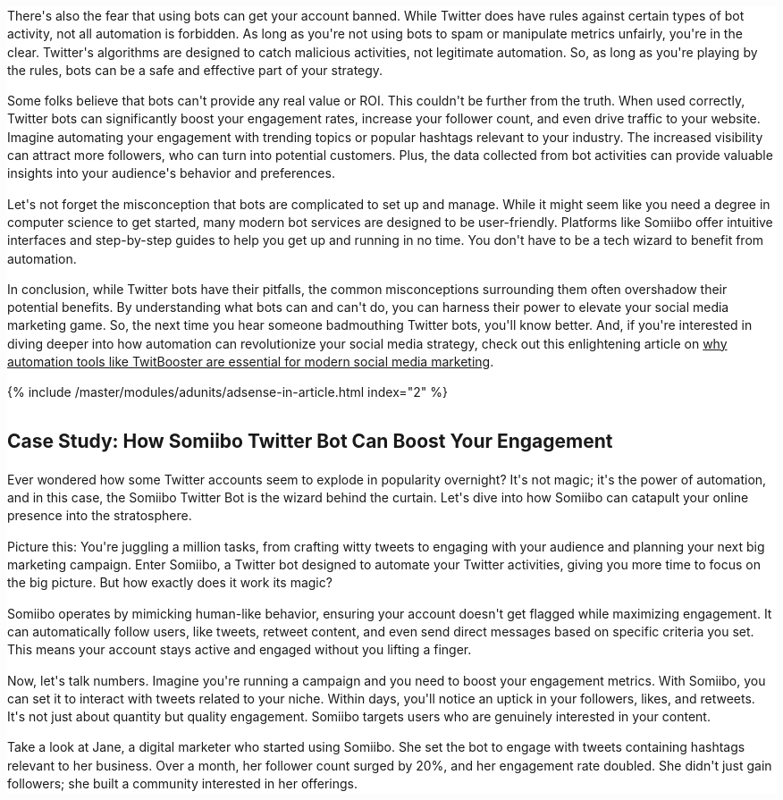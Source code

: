 There's also the fear that using bots can get your account banned. While Twitter does have rules against certain types of bot activity, not all automation is forbidden. As long as you're not using bots to spam or manipulate metrics unfairly, you're in the clear. Twitter's algorithms are designed to catch malicious activities, not legitimate automation. So, as long as you're playing by the rules, bots can be a safe and effective part of your strategy.

Some folks believe that bots can't provide any real value or ROI. This couldn't be further from the truth. When used correctly, Twitter bots can significantly boost your engagement rates, increase your follower count, and even drive traffic to your website. Imagine automating your engagement with trending topics or popular hashtags relevant to your industry. The increased visibility can attract more followers, who can turn into potential customers. Plus, the data collected from bot activities can provide valuable insights into your audience's behavior and preferences.

Let's not forget the misconception that bots are complicated to set up and manage. While it might seem like you need a degree in computer science to get started, many modern bot services are designed to be user-friendly. Platforms like Somiibo offer intuitive interfaces and step-by-step guides to help you get up and running in no time. You don't have to be a tech wizard to benefit from automation.

In conclusion, while Twitter bots have their pitfalls, the common misconceptions surrounding them often overshadow their potential benefits. By understanding what bots can and can't do, you can harness their power to elevate your social media marketing game. So, the next time you hear someone badmouthing Twitter bots, you'll know better. And, if you're interested in diving deeper into how automation can revolutionize your social media strategy, check out this enlightening article on [why automation tools like TwitBooster are essential for modern social media marketing](https://twitbooster.com/blog/why-automation-tools-like-twitbooster-are-essential-for-modern-social-media-marketing).

{% include /master/modules/adunits/adsense-in-article.html index="2" %}

## Case Study: How Somiibo Twitter Bot Can Boost Your Engagement

Ever wondered how some Twitter accounts seem to explode in popularity overnight? It's not magic; it's the power of automation, and in this case, the Somiibo Twitter Bot is the wizard behind the curtain. Let's dive into how Somiibo can catapult your online presence into the stratosphere.

Picture this: You're juggling a million tasks, from crafting witty tweets to engaging with your audience and planning your next big marketing campaign. Enter Somiibo, a Twitter bot designed to automate your Twitter activities, giving you more time to focus on the big picture. But how exactly does it work its magic?

Somiibo operates by mimicking human-like behavior, ensuring your account doesn't get flagged while maximizing engagement. It can automatically follow users, like tweets, retweet content, and even send direct messages based on specific criteria you set. This means your account stays active and engaged without you lifting a finger.

Now, let's talk numbers. Imagine you're running a campaign and you need to boost your engagement metrics. With Somiibo, you can set it to interact with tweets related to your niche. Within days, you'll notice an uptick in your followers, likes, and retweets. It's not just about quantity but quality engagement. Somiibo targets users who are genuinely interested in your content.

Take a look at Jane, a digital marketer who started using Somiibo. She set the bot to engage with tweets containing hashtags relevant to her business. Over a month, her follower count surged by 20%, and her engagement rate doubled. She didn't just gain followers; she built a community interested in her offerings.
